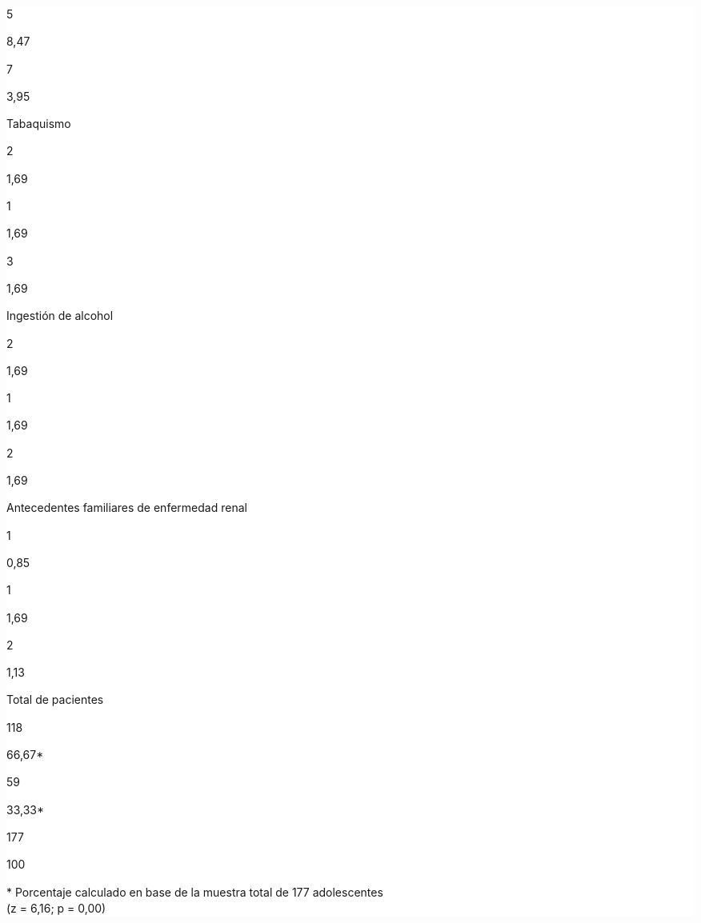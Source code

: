 5

8,47 

7

3,95 

Tabaquismo

2

1,69 

1

1,69

3

1,69

Ingestión de alcohol

2

1,69

1

1,69

2

1,69

Antecedentes familiares de enfermedad renal

1

0,85 

1

1,69

2

1,13

Total de pacientes

118

66,67\* 

59

33,33\*

177

100

\* Porcentaje calculado en base de la muestra total de 177 adolescentes   
 (z = 6,16; p = 0,00)
